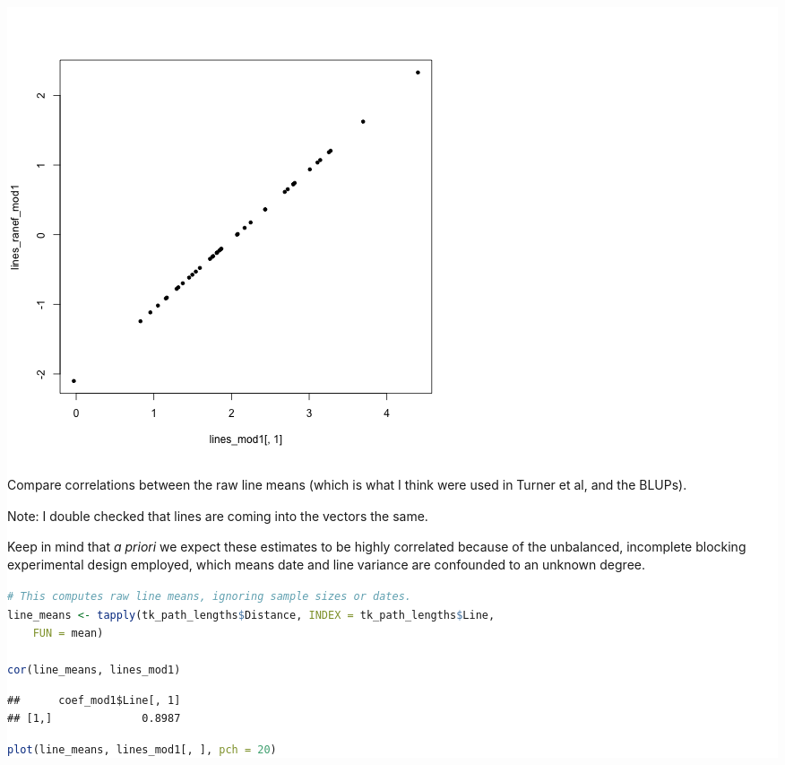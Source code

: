 ![plot of chunk internal_checks](figure/internal_checks.png) 


Compare correlations between the raw line means (which is what I think were used in Turner et al, and the BLUPs).

Note: I double checked that lines are coming into the vectors the same.

Keep in mind that _a priori_ we expect these estimates to be highly correlated because of the unbalanced, incomplete blocking experimental design employed, which means date and line variance are confounded to an unknown degree.


```r
# This computes raw line means, ignoring sample sizes or dates.
line_means <- tapply(tk_path_lengths$Distance, INDEX = tk_path_lengths$Line, 
    FUN = mean)

cor(line_means, lines_mod1)
```

```
##      coef_mod1$Line[, 1]
## [1,]              0.8987
```

```r
plot(line_means, lines_mod1[, ], pch = 20)
```
